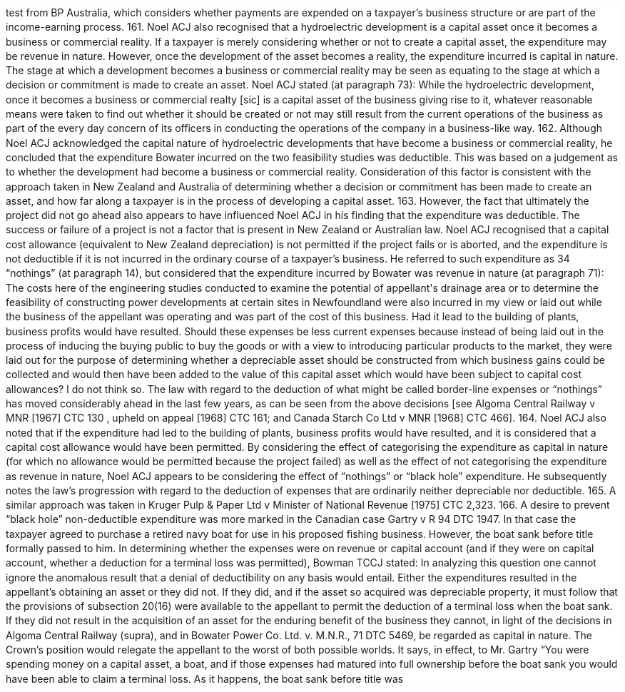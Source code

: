 test from BP Australia, which considers whether payments are expended on a taxpayer’s business structure or are part of the income-earning process. 161. Noel ACJ also recognised that a hydroelectric development is a capital asset once it becomes a business or commercial reality. If a taxpayer is merely considering whether or not to create a capital asset, the expenditure may be revenue in nature. However, once the development of the asset becomes a reality, the expenditure incurred is capital in nature. The stage at which a development becomes a business or commercial reality may be seen as equating to the stage at which a decision or commitment is made to create an asset. Noel ACJ stated (at paragraph 73): While the hydroelectric development, once it becomes a business or commercial realty \[sic\] is a capital asset of the business giving rise to it, whatever reasonable means were taken to find out whether it should be created or not may still result from the current operations of the business as part of the every day concern of its officers in conducting the operations of the company in a business-like way. 162. Although Noel ACJ acknowledged the capital nature of hydroelectric developments that have become a business or commercial reality, he concluded that the expenditure Bowater incurred on the two feasibility studies was deductible. This was based on a judgement as to whether the development had become a business or commercial reality. Consideration of this factor is consistent with the approach taken in New Zealand and Australia of determining whether a decision or commitment has been made to create an asset, and how far along a taxpayer is in the process of developing a capital asset. 163. However, the fact that ultimately the project did not go ahead also appears to have influenced Noel ACJ in his finding that the expenditure was deductible. The success or failure of a project is not a factor that is present in New Zealand or Australian law. Noel ACJ recognised that a capital cost allowance (equivalent to New Zealand depreciation) is not permitted if the project fails or is aborted, and the expenditure is not deductible if it is not incurred in the ordinary course of a taxpayer’s business. He referred to such expenditure as 34 “nothings” (at paragraph 14), but considered that the expenditure incurred by Bowater was revenue in nature (at paragraph 71): The costs here of the engineering studies conducted to examine the potential of appellant's drainage area or to determine the feasibility of constructing power developments at certain sites in Newfoundland were also incurred in my view or laid out while the business of the appellant was operating and was part of the cost of this business. Had it lead to the building of plants, business profits would have resulted. Should these expenses be less current expenses because instead of being laid out in the process of inducing the buying public to buy the goods or with a view to introducing particular products to the market, they were laid out for the purpose of determining whether a depreciable asset should be constructed from which business gains could be collected and would then have been added to the value of this capital asset which would have been subject to capital cost allowances? I do not think so. The law with regard to the deduction of what might be called border-line expenses or “nothings” has moved considerably ahead in the last few years, as can be seen from the above decisions \[see Algoma Central Railway v MNR \[1967\] CTC 130 , upheld on appeal \[1968\] CTC 161; and Canada Starch Co Ltd v MNR \[1968\] CTC 466\]. 164. Noel ACJ also noted that if the expenditure had led to the building of plants, business profits would have resulted, and it is considered that a capital cost allowance would have been permitted. By considering the effect of categorising the expenditure as capital in nature (for which no allowance would be permitted because the project failed) as well as the effect of not categorising the expenditure as revenue in nature, Noel ACJ appears to be considering the effect of “nothings” or “black hole” expenditure. He subsequently notes the law’s progression with regard to the deduction of expenses that are ordinarily neither depreciable nor deductible. 165. A similar approach was taken in Kruger Pulp & Paper Ltd v Minister of National Revenue \[1975\] CTC 2,323. 166. A desire to prevent “black hole” non-deductible expenditure was more marked in the Canadian case Gartry v R 94 DTC 1947. In that case the taxpayer agreed to purchase a retired navy boat for use in his proposed fishing business. However, the boat sank before title formally passed to him. In determining whether the expenses were on revenue or capital account (and if they were on capital account, whether a deduction for a terminal loss was permitted), Bowman TCCJ stated: In analyzing this question one cannot ignore the anomalous result that a denial of deductibility on any basis would entail. Either the expenditures resulted in the appellant’s obtaining an asset or they did not. If they did, and if the asset so acquired was depreciable property, it must follow that the provisions of subsection 20(16) were available to the appellant to permit the deduction of a terminal loss when the boat sank. If they did not result in the acquisition of an asset for the enduring benefit of the business they cannot, in light of the decisions in Algoma Central Railway (supra), and in Bowater Power Co. Ltd. v. M.N.R., 71 DTC 5469, be regarded as capital in nature. The Crown’s position would relegate the appellant to the worst of both possible worlds. It says, in effect, to Mr. Gartry “You were spending money on a capital asset, a boat, and if those expenses had matured into full ownership before the boat sank you would have been able to claim a terminal loss. As it happens, the boat sank before title was